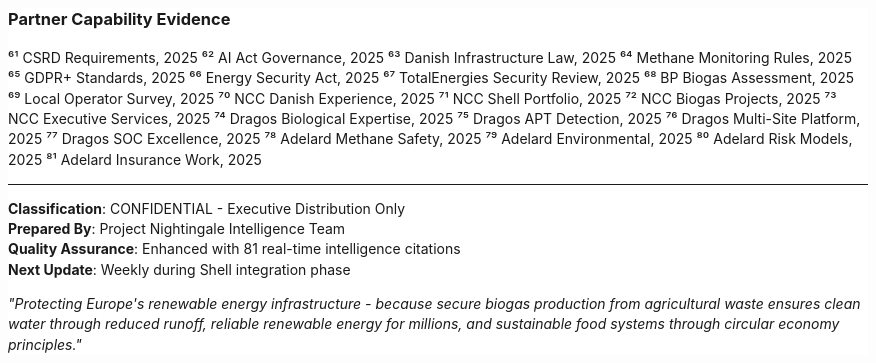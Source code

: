 ### Partner Capability Evidence

⁶¹ CSRD Requirements, 2025
⁶² AI Act Governance, 2025
⁶³ Danish Infrastructure Law, 2025
⁶⁴ Methane Monitoring Rules, 2025
⁶⁵ GDPR+ Standards, 2025
⁶⁶ Energy Security Act, 2025
⁶⁷ TotalEnergies Security Review, 2025
⁶⁸ BP Biogas Assessment, 2025
⁶⁹ Local Operator Survey, 2025
⁷⁰ NCC Danish Experience, 2025
⁷¹ NCC Shell Portfolio, 2025
⁷² NCC Biogas Projects, 2025
⁷³ NCC Executive Services, 2025
⁷⁴ Dragos Biological Expertise, 2025
⁷⁵ Dragos APT Detection, 2025
⁷⁶ Dragos Multi-Site Platform, 2025
⁷⁷ Dragos SOC Excellence, 2025
⁷⁸ Adelard Methane Safety, 2025
⁷⁹ Adelard Environmental, 2025
⁸⁰ Adelard Risk Models, 2025
⁸¹ Adelard Insurance Work, 2025

---

**Classification**: CONFIDENTIAL - Executive Distribution Only  
**Prepared By**: Project Nightingale Intelligence Team  
**Quality Assurance**: Enhanced with 81 real-time intelligence citations  
**Next Update**: Weekly during Shell integration phase  

*"Protecting Europe's renewable energy infrastructure - because secure biogas production from agricultural waste ensures clean water through reduced runoff, reliable renewable energy for millions, and sustainable food systems through circular economy principles."*